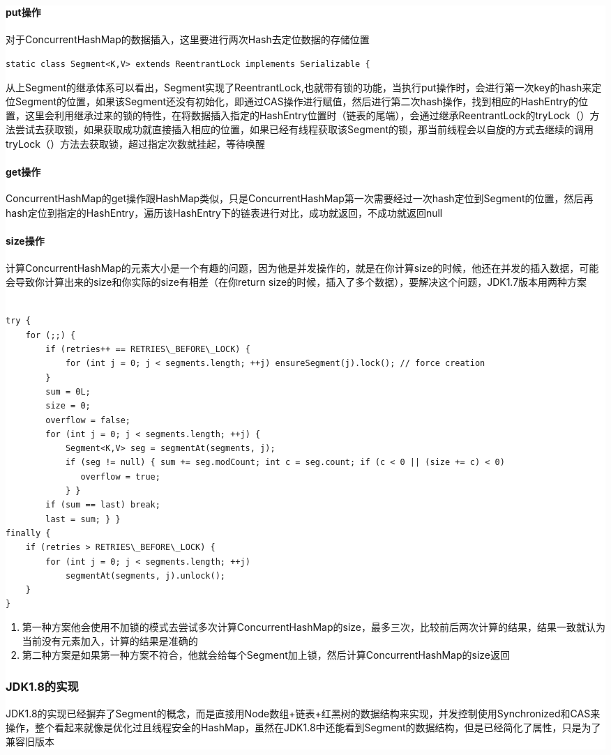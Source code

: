 #### put操作

对于ConcurrentHashMap的数据插入，这里要进行两次Hash去定位数据的存储位置

```
static class Segment<K,V> extends ReentrantLock implements Serializable {
```

从上Segment的继承体系可以看出，Segment实现了ReentrantLock,也就带有锁的功能，当执行put操作时，会进行第一次key的hash来定位Segment的位置，如果该Segment还没有初始化，即通过CAS操作进行赋值，然后进行第二次hash操作，找到相应的HashEntry的位置，这里会利用继承过来的锁的特性，在将数据插入指定的HashEntry位置时（链表的尾端），会通过继承ReentrantLock的tryLock（）方法尝试去获取锁，如果获取成功就直接插入相应的位置，如果已经有线程获取该Segment的锁，那当前线程会以自旋的方式去继续的调用tryLock（）方法去获取锁，超过指定次数就挂起，等待唤醒

#### get操作

ConcurrentHashMap的get操作跟HashMap类似，只是ConcurrentHashMap第一次需要经过一次hash定位到Segment的位置，然后再hash定位到指定的HashEntry，遍历该HashEntry下的链表进行对比，成功就返回，不成功就返回null

#### size操作

计算ConcurrentHashMap的元素大小是一个有趣的问题，因为他是并发操作的，就是在你计算size的时候，他还在并发的插入数据，可能会导致你计算出来的size和你实际的size有相差（在你return size的时候，插入了多个数据），要解决这个问题，JDK1.7版本用两种方案
```

try {
    for (;;) {
        if (retries++ == RETRIES\_BEFORE\_LOCK) {
            for (int j = 0; j < segments.length; ++j) ensureSegment(j).lock(); // force creation
        }
        sum = 0L;
        size = 0;
        overflow = false;
        for (int j = 0; j < segments.length; ++j) {
            Segment<K,V> seg = segmentAt(segments, j);
            if (seg != null) { sum += seg.modCount; int c = seg.count; if (c < 0 || (size += c) < 0)
               overflow = true;
            } }
        if (sum == last) break;
        last = sum; } }
finally {
    if (retries > RETRIES\_BEFORE\_LOCK) {
        for (int j = 0; j < segments.length; ++j)
            segmentAt(segments, j).unlock();
    }
}
```

1.  第一种方案他会使用不加锁的模式去尝试多次计算ConcurrentHashMap的size，最多三次，比较前后两次计算的结果，结果一致就认为当前没有元素加入，计算的结果是准确的
2.  第二种方案是如果第一种方案不符合，他就会给每个Segment加上锁，然后计算ConcurrentHashMap的size返回

### JDK1.8的实现

JDK1.8的实现已经摒弃了Segment的概念，而是直接用Node数组+链表+红黑树的数据结构来实现，并发控制使用Synchronized和CAS来操作，整个看起来就像是优化过且线程安全的HashMap，虽然在JDK1.8中还能看到Segment的数据结构，但是已经简化了属性，只是为了兼容旧版本
